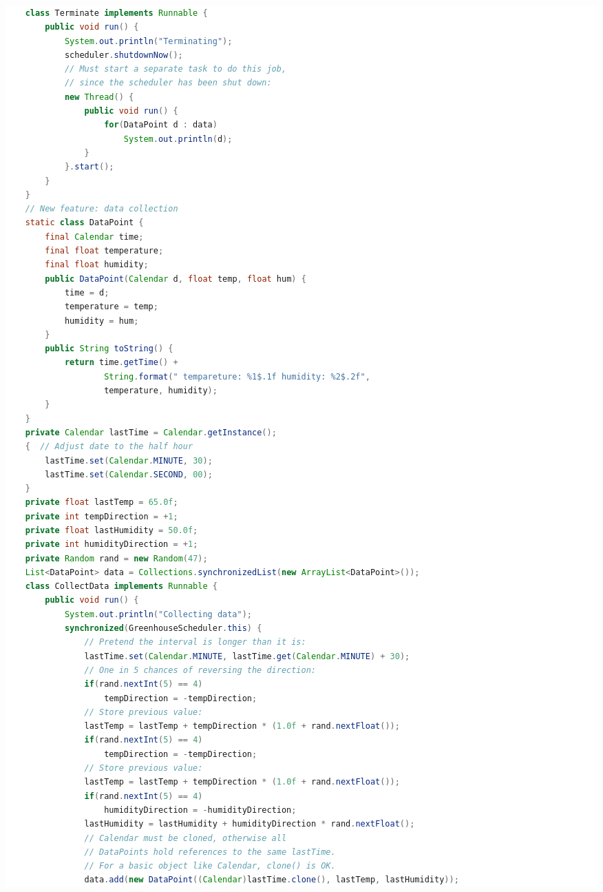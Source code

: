 ```java
    class Terminate implements Runnable {
    	public void run() {
    		System.out.println("Terminating");
    		scheduler.shutdownNow();
    		// Must start a separate task to do this job,
    		// since the scheduler has been shut down:
    		new Thread() {
    			public void run() {
    				for(DataPoint d : data) 
    					System.out.println(d);
    			}
    		}.start();
    	}
    }
    // New feature: data collection
    static class DataPoint {
    	final Calendar time;
    	final float temperature;
    	final float humidity;
    	public DataPoint(Calendar d, float temp, float hum) {
    		time = d;
    		temperature = temp;
    		humidity = hum;
    	}
    	public String toString() {
    		return time.getTime() + 
    				String.format(" tempareture: %1$.1f humidity: %2$.2f",
    				temperature, humidity);
    	}
    }
    private Calendar lastTime = Calendar.getInstance();
    {  // Adjust date to the half hour
    	lastTime.set(Calendar.MINUTE, 30);
    	lastTime.set(Calendar.SECOND, 00);
    }
    private float lastTemp = 65.0f;
    private int tempDirection = +1;
    private float lastHumidity = 50.0f;
    private int humidityDirection = +1;
    private Random rand = new Random(47);
    List<DataPoint> data = Collections.synchronizedList(new ArrayList<DataPoint>());
    class CollectData implements Runnable {
    	public void run() {
    		System.out.println("Collecting data");
    		synchronized(GreenhouseScheduler.this) {
    			// Pretend the interval is longer than it is:
    			lastTime.set(Calendar.MINUTE, lastTime.get(Calendar.MINUTE) + 30);
    			// One in 5 chances of reversing the direction:
    			if(rand.nextInt(5) == 4)
    				tempDirection = -tempDirection;
    			// Store previous value:
    			lastTemp = lastTemp + tempDirection * (1.0f + rand.nextFloat());
    			if(rand.nextInt(5) == 4)
    				tempDirection = -tempDirection;
    			// Store previous value:
    			lastTemp = lastTemp + tempDirection * (1.0f + rand.nextFloat());
    			if(rand.nextInt(5) == 4)
    				humidityDirection = -humidityDirection;
    			lastHumidity = lastHumidity + humidityDirection * rand.nextFloat();
    			// Calendar must be cloned, otherwise all
    			// DataPoints hold references to the same lastTime.
    			// For a basic object like Calendar, clone() is OK.
    			data.add(new DataPoint((Calendar)lastTime.clone(), lastTemp, lastHumidity));
```
